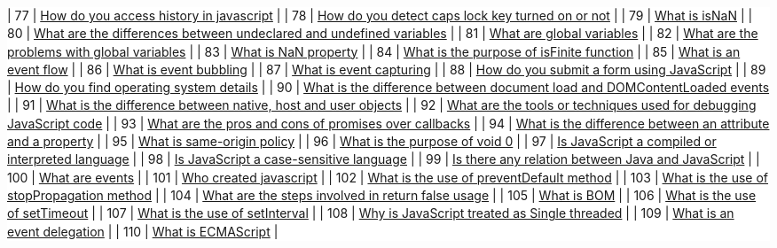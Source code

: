 | 77  | [How do you access history in javascript](#how-do-you-access-history-in-javascript)                                                                               |
| 78  | [How do you detect caps lock key turned on or not](#how-do-you-detect-caps-lock-key-turned-on-or-not)                                                             |
| 79  | [What is isNaN](#what-is-isnan)                                                                                                                                   |
| 80  | [What are the differences between undeclared and undefined variables](#what-are-the-differences-between-undeclared-and-undefined-variables)                       |
| 81  | [What are global variables](#what-are-global-variables)                                                                                                           |
| 82  | [What are the problems with global variables](#what-are-the-problems-with-global-variables)                                                                       |
| 83  | [What is NaN property](#what-is-nan-property)                                                                                                                     |
| 84  | [What is the purpose of isFinite function](#what-is-the-purpose-of-isfinite-function)                                                                             |
| 85  | [What is an event flow](#what-is-an-event-flow)                                                                                                                   |
| 86  | [What is event bubbling](#what-is-event-bubbling)                                                                                                                 |
| 87  | [What is event capturing](#what-is-event-capturing)                                                                                                               |
| 88  | [How do you submit a form using JavaScript](#how-do-you-submit-a-form-using-javascript)                                                                           |
| 89  | [How do you find operating system details](#how-do-you-find-operating-system-details)                                                                             |
| 90  | [What is the difference between document load and DOMContentLoaded events](#what-is-the-difference-between-document-load-and-domcontentloaded-events)             |
| 91  | [What is the difference between native, host and user objects](#what-is-the-difference-between-native-host-and-user-objects)                                     |
| 92  | [What are the tools or techniques used for debugging JavaScript code](#what-are-the-tools-or-techniques-used-for-debugging-javascript-code)                       |
| 93  | [What are the pros and cons of promises over callbacks](#what-are-the-pros-and-cons-of-promises-over-callbacks)                                                   |
| 94  | [What is the difference between an attribute and a property](#what-is-the-difference-between-an-attribute-and-a-property)                                         |
| 95  | [What is same-origin policy](#what-is-same-origin-policy)                                                                                                         |
| 96  | [What is the purpose of void 0](#what-is-the-purpose-of-void-0)                                                                                                   |
| 97  | [Is JavaScript a compiled or interpreted language](#is-javascript-a-compiled-or-interpreted-language)                                                             |
| 98  | [Is JavaScript a case-sensitive language](#is-javascript-a-case-sensitive-language)                                                                               |
| 99  | [Is there any relation between Java and JavaScript](#is-there-any-relation-between-java-and-javascript)                                                           |
| 100 | [What are events](#what-are-events)                                                                                                                               |
| 101 | [Who created javascript](#who-created-javascript)                                                                                                                 |
| 102 | [What is the use of preventDefault method](#what-is-the-use-of-preventdefault-method)                                                                             |
| 103 | [What is the use of stopPropagation method](#what-is-the-use-of-stoppropagation-method)                                                                           |
| 104 | [What are the steps involved in return false usage](#what-are-the-steps-involved-in-return-false-usage)                                                                       |
| 105 | [What is BOM](#what-is-bom)                                                                                                                                       |
| 106 | [What is the use of setTimeout](#what-is-the-use-of-settimeout)                                                                                                   |
| 107 | [What is the use of setInterval](#what-is-the-use-of-setinterval)                                                                                                 |
| 108 | [Why is JavaScript treated as Single threaded](#why-is-javascript-treated-as-single-threaded)                                                                     |
| 109 | [What is an event delegation](#what-is-an-event-delegation)                                                                                                       |
| 110 | [What is ECMAScript](#what-is-ecmascript)                                                                                                                         |